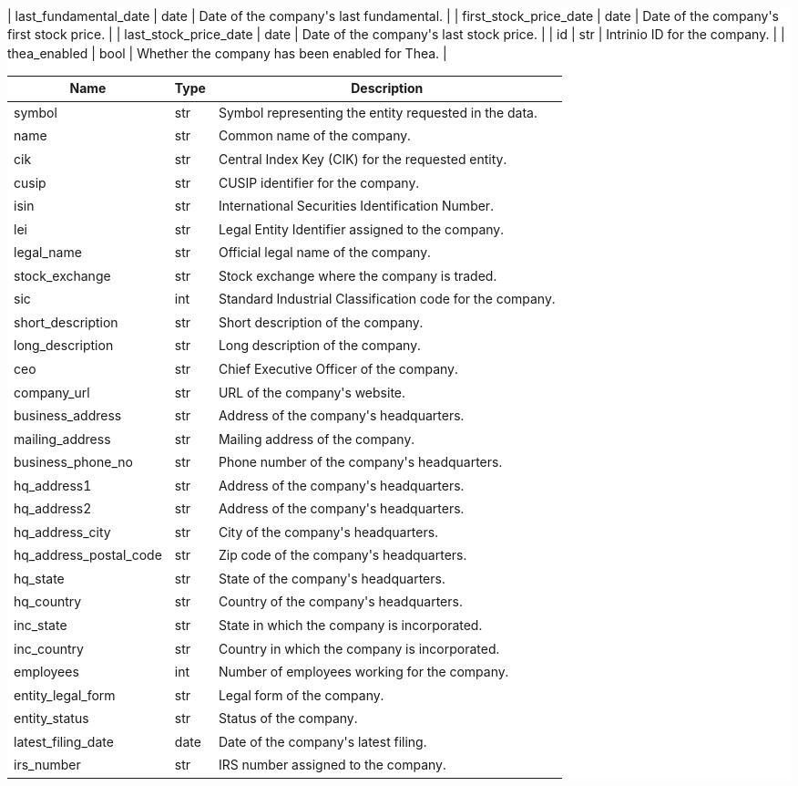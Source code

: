 | last_fundamental_date | date | Date of the company's last fundamental. |
| first_stock_price_date | date | Date of the company's first stock price. |
| last_stock_price_date | date | Date of the company's last stock price. |
| id | str | Intrinio ID for the company. |
| thea_enabled | bool | Whether the company has been enabled for Thea. |
</TabItem>

<TabItem value='tmx' label='tmx'>

| Name | Type | Description |
| ---- | ---- | ----------- |
| symbol | str | Symbol representing the entity requested in the data. |
| name | str | Common name of the company. |
| cik | str | Central Index Key (CIK) for the requested entity. |
| cusip | str | CUSIP identifier for the company. |
| isin | str | International Securities Identification Number. |
| lei | str | Legal Entity Identifier assigned to the company. |
| legal_name | str | Official legal name of the company. |
| stock_exchange | str | Stock exchange where the company is traded. |
| sic | int | Standard Industrial Classification code for the company. |
| short_description | str | Short description of the company. |
| long_description | str | Long description of the company. |
| ceo | str | Chief Executive Officer of the company. |
| company_url | str | URL of the company's website. |
| business_address | str | Address of the company's headquarters. |
| mailing_address | str | Mailing address of the company. |
| business_phone_no | str | Phone number of the company's headquarters. |
| hq_address1 | str | Address of the company's headquarters. |
| hq_address2 | str | Address of the company's headquarters. |
| hq_address_city | str | City of the company's headquarters. |
| hq_address_postal_code | str | Zip code of the company's headquarters. |
| hq_state | str | State of the company's headquarters. |
| hq_country | str | Country of the company's headquarters. |
| inc_state | str | State in which the company is incorporated. |
| inc_country | str | Country in which the company is incorporated. |
| employees | int | Number of employees working for the company. |
| entity_legal_form | str | Legal form of the company. |
| entity_status | str | Status of the company. |
| latest_filing_date | date | Date of the company's latest filing. |
| irs_number | str | IRS number assigned to the company. |